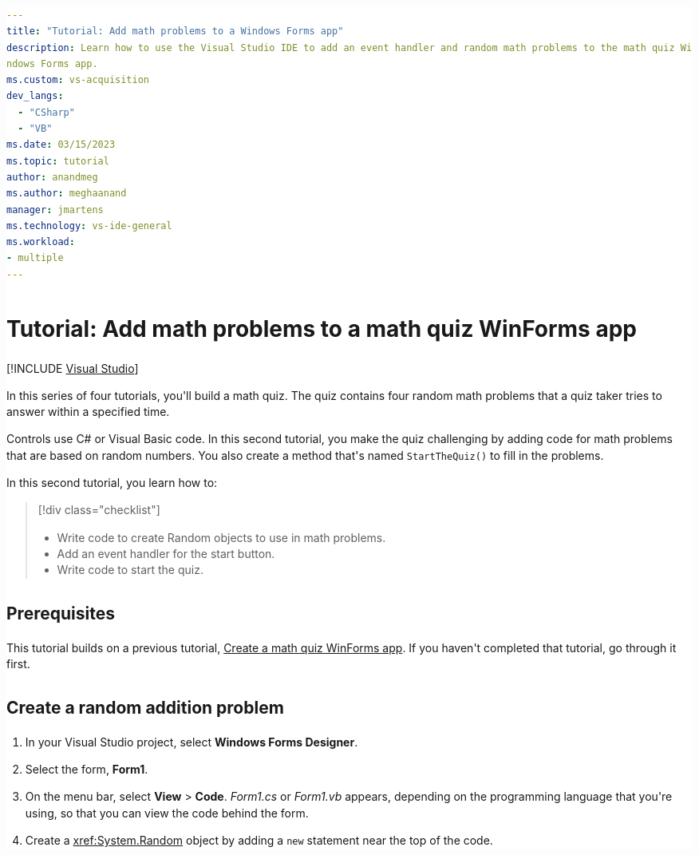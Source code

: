 ```yaml
---
title: "Tutorial: Add math problems to a Windows Forms app"
description: Learn how to use the Visual Studio IDE to add an event handler and random math problems to the math quiz Windows Forms app.
ms.custom: vs-acquisition
dev_langs:
  - "CSharp"
  - "VB"
ms.date: 03/15/2023
ms.topic: tutorial
author: anandmeg
ms.author: meghaanand
manager: jmartens
ms.technology: vs-ide-general
ms.workload:
- multiple
---
```

# Tutorial: Add math problems to a math quiz WinForms app

 [!INCLUDE [Visual Studio](~/includes/applies-to-version/vs-windows-only.md)]

In this series of four tutorials, you'll build a math quiz. The quiz contains four random math problems that a quiz taker tries to answer within a specified time.

Controls use C# or Visual Basic code. In this second tutorial, you make the quiz challenging by adding code for math problems that are based on random numbers. You also create a method that's named `StartTheQuiz()` to fill in the problems.

In this second tutorial, you learn how to:

> [!div class="checklist"]
> - Write code to create Random objects to use in math problems.
> - Add an event handler for the start button.
> - Write code to start the quiz.

## Prerequisites

This tutorial builds on a previous tutorial, [Create a math quiz WinForms app](tutorial-windows-forms-math-quiz-create-project-add-controls.md). If you haven't completed that tutorial, go through it first.

## Create a random addition problem

1. In your Visual Studio project, select **Windows Forms Designer**.

1. Select the form, **Form1**.

1. On the menu bar, select **View** > **Code**. *Form1.cs* or *Form1.vb* appears, depending on the programming language that you're using, so that you can view the code behind the form.

1. Create a <xref:System.Random> object by adding a `new` statement near the top of the code.
